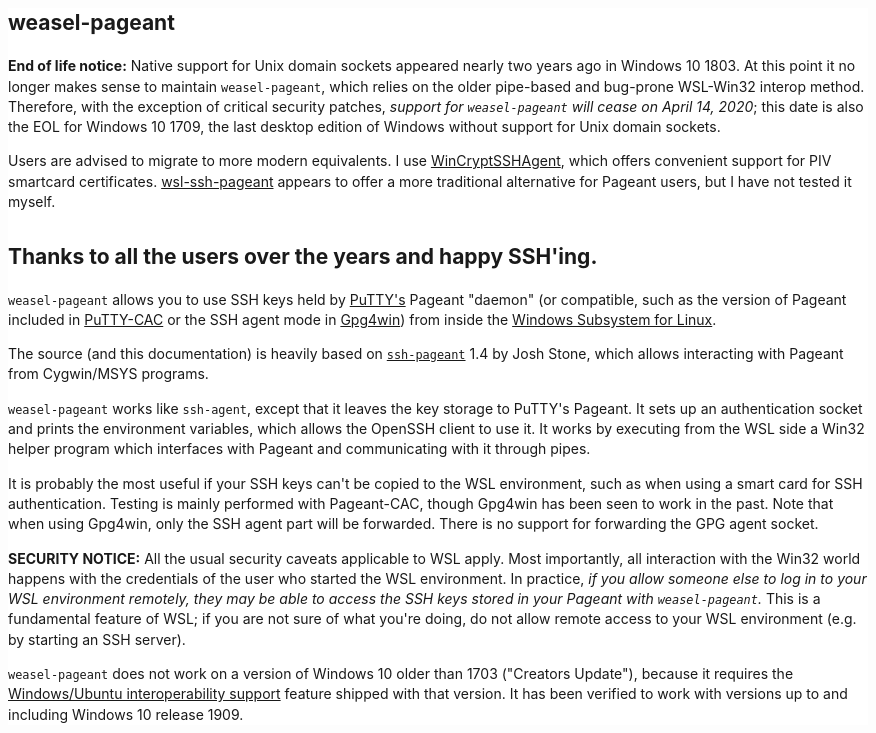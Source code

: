﻿weasel-pageant
--------------

**End of life notice:** Native support for Unix domain sockets appeared nearly two years ago
in Windows 10 1803. At this point it no longer makes sense to maintain `weasel-pageant`, which relies
on the older pipe-based and bug-prone WSL-Win32 interop method. Therefore, with the exception of critical
security patches, *support for `weasel-pageant` will cease on April 14, 2020*; this date is also the EOL
for Windows 10 1709, the last desktop edition of Windows without support for Unix domain sockets.

Users are advised to migrate to more modern equivalents. I use
[WinCryptSSHAgent](https://github.com/buptczq/WinCryptSSHAgent), which offers convenient
support for PIV smartcard certificates. [wsl-ssh-pageant](https://github.com/benpye/wsl-ssh-pageant)
appears to offer a more traditional alternative for Pageant users, but I have not tested it myself.

Thanks to all the users over the years and happy SSH'ing.
---

`weasel-pageant` allows you to use SSH keys held by [PuTTY's](https://www.chiark.greenend.org.uk/~sgtatham/putty/)
Pageant "daemon" (or compatible, such as the version of Pageant included in 
[PuTTY-CAC](https://github.com/NoMoreFood/putty-cac) or the SSH agent mode in
[Gpg4win](https://www.gpg4win.org/)) from inside the
[Windows Subsystem for Linux](https://msdn.microsoft.com/en-us/commandline/wsl/about).

The source (and this documentation) is heavily based on
[`ssh-pageant`](https://github.com/cuviper/ssh-pageant) 1.4 by Josh Stone, which allows
interacting with Pageant from Cygwin/MSYS programs.

`weasel-pageant` works like `ssh-agent`, except that it leaves the key storage to
PuTTY's Pageant.  It sets up an authentication socket and prints the environment
variables, which allows the OpenSSH client to use it. It works by executing from the
WSL side a Win32 helper program which interfaces with Pageant and communicating with
it through pipes.

It is probably the most useful if your SSH keys can't be copied to the WSL environment,
such as when using a smart card for SSH authentication. Testing is mainly performed
with Pageant-CAC, though Gpg4win has been seen to work in the past. Note that when
using Gpg4win, only the SSH agent part will be forwarded. There is no support for
forwarding the GPG agent socket.

**SECURITY NOTICE:** All the usual security caveats applicable to WSL apply.
Most importantly, all interaction with the Win32 world happens with the credentials of
the user who started the WSL environment. In practice, *if you allow someone else to
log in to your WSL environment remotely, they may be able to access the SSH keys stored in
your Pageant with `weasel-pageant`.* This is a fundamental feature of WSL; if you
are not sure of what you're doing, do not allow remote access to your WSL environment
(e.g. by starting an SSH server).

`weasel-pageant` does not work on a version of Windows 10 older
than 1703 ("Creators Update"), because it requires the
[Windows/Ubuntu interoperability support](https://blogs.msdn.microsoft.com/wsl/2016/10/19/windows-and-ubuntu-interoperability/)
feature shipped with that version. It has been verified to work with versions
up to and including Windows 10 release 1909.
